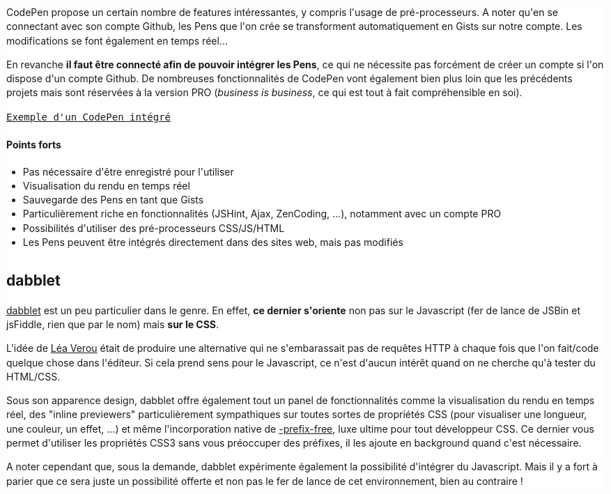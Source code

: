 CodePen propose un certain nombre de features intéressantes, y compris l'usage de pré-processeurs. A noter qu'en se connectant avec son compte Github, les Pens que l'on crée se transforment automatiquement en Gists sur notre compte. Les modifications se font également en temps réel...

<p class="islet">
    En revanche <strong>il faut être connecté afin de pouvoir intégrer les Pens</strong>, ce qui ne nécessite pas forcément de créer un compte si l'on dispose d'un compte Github. De nombreuses fonctionnalités de CodePen vont également bien plus loin que les précédents projets mais sont réservées à la version PRO (<em>business is business</em>, ce qui est tout à fait compréhensible en soi).
</p>

<div class="visuallyhidden--palm">
    <pre class="codepen" data-height="300" data-type="result" data-href="geycm" data-user="nicoespeon" data-safe="true"><a href="http://codepen.io/nicoespeon/pen/geycm">Exemple d'un CodePen intégré</a></pre>
</div>

#### Points forts

- Pas nécessaire d'être enregistré pour l'utiliser
- Visualisation du rendu en temps réel
- Sauvegarde des Pens en tant que Gists
- Particulièrement riche en fonctionnalités (JSHint, Ajax, ZenCoding, ...), notamment avec un compte PRO
- Possibilités d'utiliser des pré-processeurs CSS/JS/HTML
- Les Pens peuvent être intégrés directement dans des sites web, mais pas modifiés


## dabblet

[dabblet](http://dabblet.com/) est un peu particulier dans le genre. En effet, **ce dernier s'oriente** non pas sur le Javascript (fer de lance de JSBin et jsFiddle, rien que par le nom) mais **sur le CSS**.

<p class="islet">
    L'idée de <a href="https://twitter.com/LeaVerou">Léa Verou</a> était de produire une alternative qui ne s'embarassait pas de requêtes HTTP à chaque fois que l'on fait/code quelque chose dans l'éditeur. Si cela prend sens pour le Javascript, ce n'est d'aucun intérêt quand on ne cherche qu'à tester du HTML/CSS.
</p>

Sous son apparence design, dabblet offre également tout un panel de fonctionnalités comme la visualisation du rendu en temps réel, des "inline previewers" particulièrement sympathiques sur toutes sortes de propriétés CSS (pour visualiser une longueur, une couleur, un effet, ...) et même l'incorporation native de [-prefix-free](http://leaverou.github.com/prefixfree/), luxe ultime pour tout développeur CSS. Ce dernier vous permet d'utiliser les propriétés CSS3 sans vous préoccuper des préfixes, il les ajoute en background quand c'est nécessaire.

<p class="islet">
    A noter cependant que, sous la demande, dabblet expérimente également la possibilité d'intégrer du Javascript. Mais il y a fort à parier que ce sera juste un possibilité offerte et non pas le fer de lance de cet environnement, bien au contraire !
</p>
